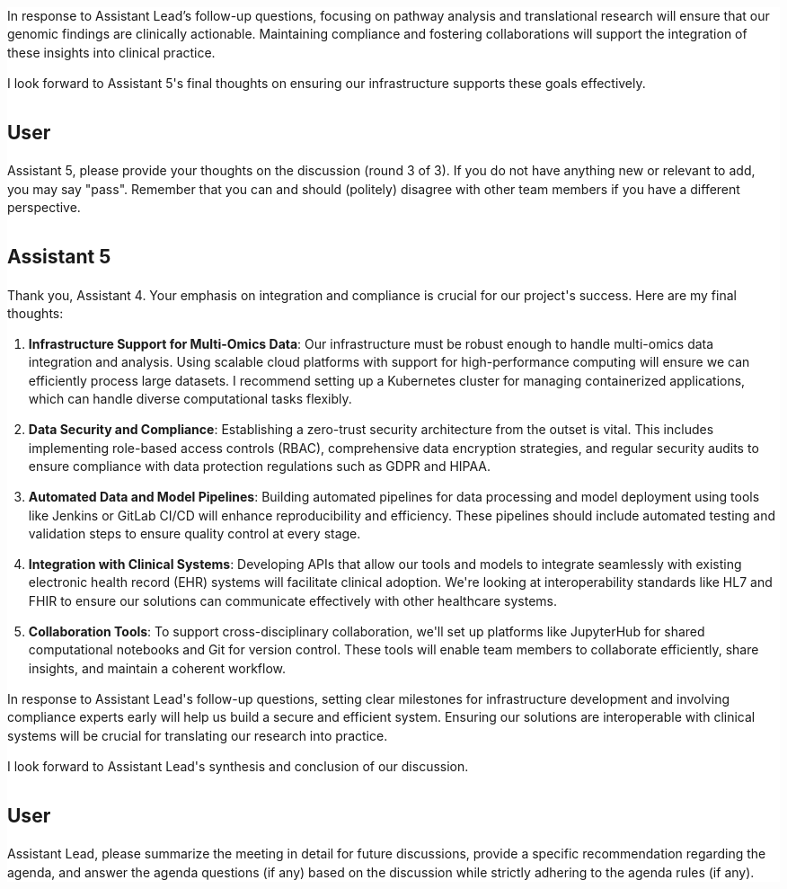 In response to Assistant Lead’s follow-up questions, focusing on pathway analysis and translational research will ensure that our genomic findings are clinically actionable. Maintaining compliance and fostering collaborations will support the integration of these insights into clinical practice.

I look forward to Assistant 5's final thoughts on ensuring our infrastructure supports these goals effectively.

## User

Assistant 5, please provide your thoughts on the discussion (round 3 of 3). If you do not have anything new or relevant to add, you may say "pass". Remember that you can and should (politely) disagree with other team members if you have a different perspective.

## Assistant 5

Thank you, Assistant 4. Your emphasis on integration and compliance is crucial for our project's success. Here are my final thoughts:

1. **Infrastructure Support for Multi-Omics Data**: Our infrastructure must be robust enough to handle multi-omics data integration and analysis. Using scalable cloud platforms with support for high-performance computing will ensure we can efficiently process large datasets. I recommend setting up a Kubernetes cluster for managing containerized applications, which can handle diverse computational tasks flexibly.

2. **Data Security and Compliance**: Establishing a zero-trust security architecture from the outset is vital. This includes implementing role-based access controls (RBAC), comprehensive data encryption strategies, and regular security audits to ensure compliance with data protection regulations such as GDPR and HIPAA.

3. **Automated Data and Model Pipelines**: Building automated pipelines for data processing and model deployment using tools like Jenkins or GitLab CI/CD will enhance reproducibility and efficiency. These pipelines should include automated testing and validation steps to ensure quality control at every stage.

4. **Integration with Clinical Systems**: Developing APIs that allow our tools and models to integrate seamlessly with existing electronic health record (EHR) systems will facilitate clinical adoption. We're looking at interoperability standards like HL7 and FHIR to ensure our solutions can communicate effectively with other healthcare systems.

5. **Collaboration Tools**: To support cross-disciplinary collaboration, we'll set up platforms like JupyterHub for shared computational notebooks and Git for version control. These tools will enable team members to collaborate efficiently, share insights, and maintain a coherent workflow.

In response to Assistant Lead's follow-up questions, setting clear milestones for infrastructure development and involving compliance experts early will help us build a secure and efficient system. Ensuring our solutions are interoperable with clinical systems will be crucial for translating our research into practice.

I look forward to Assistant Lead's synthesis and conclusion of our discussion.

## User

Assistant Lead, please summarize the meeting in detail for future discussions, provide a specific recommendation regarding the agenda, and answer the agenda questions (if any) based on the discussion while strictly adhering to the agenda rules (if any).
